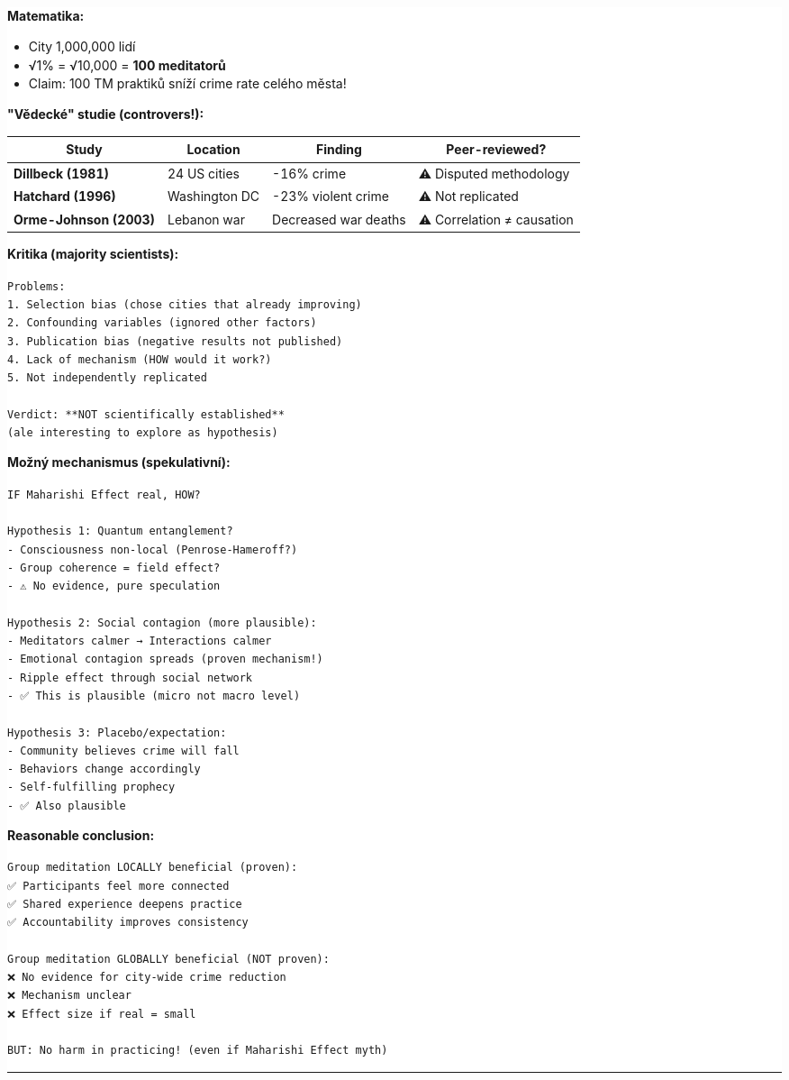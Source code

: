 **Matematika:**
- City 1,000,000 lidí
- √1% = √10,000 = **100 meditatorů**
- Claim: 100 TM praktiků sníží crime rate celého města!

**"Vědecké" studie (controvers!):**

| Study | Location | Finding | Peer-reviewed? |
|-------|----------|---------|----------------|
| **Dillbeck (1981)** | 24 US cities | -16% crime | ⚠️ Disputed methodology |
| **Hatchard (1996)** | Washington DC | -23% violent crime | ⚠️ Not replicated |
| **Orme-Johnson (2003)** | Lebanon war | Decreased war deaths | ⚠️ Correlation ≠ causation |

**Kritika (majority scientists):**
```
Problems:
1. Selection bias (chose cities that already improving)
2. Confounding variables (ignored other factors)
3. Publication bias (negative results not published)
4. Lack of mechanism (HOW would it work?)
5. Not independently replicated

Verdict: **NOT scientifically established**
(ale interesting to explore as hypothesis)
```

**Možný mechanismus (spekulativní):**
```
IF Maharishi Effect real, HOW?

Hypothesis 1: Quantum entanglement?
- Consciousness non-local (Penrose-Hameroff?)
- Group coherence = field effect?
- ⚠️ No evidence, pure speculation

Hypothesis 2: Social contagion (more plausible):
- Meditators calmer → Interactions calmer
- Emotional contagion spreads (proven mechanism!)
- Ripple effect through social network
- ✅ This is plausible (micro not macro level)

Hypothesis 3: Placebo/expectation:
- Community believes crime will fall
- Behaviors change accordingly
- Self-fulfilling prophecy
- ✅ Also plausible
```

**Reasonable conclusion:**
```
Group meditation LOCALLY beneficial (proven):
✅ Participants feel more connected
✅ Shared experience deepens practice
✅ Accountability improves consistency

Group meditation GLOBALLY beneficial (NOT proven):
❌ No evidence for city-wide crime reduction
❌ Mechanism unclear
❌ Effect size if real = small

BUT: No harm in practicing! (even if Maharishi Effect myth)
```

---
